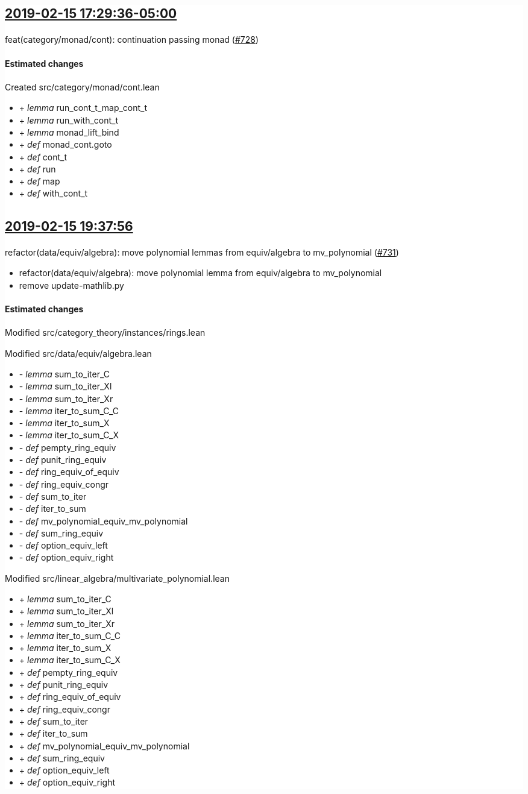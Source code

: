 

## [2019-02-15 17:29:36-05:00](https://github.com/leanprover-community/mathlib/commit/17f9bef)
feat(category/monad/cont): continuation passing monad ([#728](https://github.com/leanprover-community/mathlib/pull/728))
#### Estimated changes
Created src/category/monad/cont.lean
- \+ *lemma* run_cont_t_map_cont_t
- \+ *lemma* run_with_cont_t
- \+ *lemma* monad_lift_bind
- \+ *def* monad_cont.goto
- \+ *def* cont_t
- \+ *def* run
- \+ *def* map
- \+ *def* with_cont_t



## [2019-02-15 19:37:56](https://github.com/leanprover-community/mathlib/commit/0a6e705)
refactor(data/equiv/algebra): move polynomial lemmas from equiv/algebra to mv_polynomial ([#731](https://github.com/leanprover-community/mathlib/pull/731))
* refactor(data/equiv/algebra): move polynomial lemma from equiv/algebra to mv_polynomial
* remove update-mathlib.py
#### Estimated changes
Modified src/category_theory/instances/rings.lean

Modified src/data/equiv/algebra.lean
- \- *lemma* sum_to_iter_C
- \- *lemma* sum_to_iter_Xl
- \- *lemma* sum_to_iter_Xr
- \- *lemma* iter_to_sum_C_C
- \- *lemma* iter_to_sum_X
- \- *lemma* iter_to_sum_C_X
- \- *def* pempty_ring_equiv
- \- *def* punit_ring_equiv
- \- *def* ring_equiv_of_equiv
- \- *def* ring_equiv_congr
- \- *def* sum_to_iter
- \- *def* iter_to_sum
- \- *def* mv_polynomial_equiv_mv_polynomial
- \- *def* sum_ring_equiv
- \- *def* option_equiv_left
- \- *def* option_equiv_right

Modified src/linear_algebra/multivariate_polynomial.lean
- \+ *lemma* sum_to_iter_C
- \+ *lemma* sum_to_iter_Xl
- \+ *lemma* sum_to_iter_Xr
- \+ *lemma* iter_to_sum_C_C
- \+ *lemma* iter_to_sum_X
- \+ *lemma* iter_to_sum_C_X
- \+ *def* pempty_ring_equiv
- \+ *def* punit_ring_equiv
- \+ *def* ring_equiv_of_equiv
- \+ *def* ring_equiv_congr
- \+ *def* sum_to_iter
- \+ *def* iter_to_sum
- \+ *def* mv_polynomial_equiv_mv_polynomial
- \+ *def* sum_ring_equiv
- \+ *def* option_equiv_left
- \+ *def* option_equiv_right

